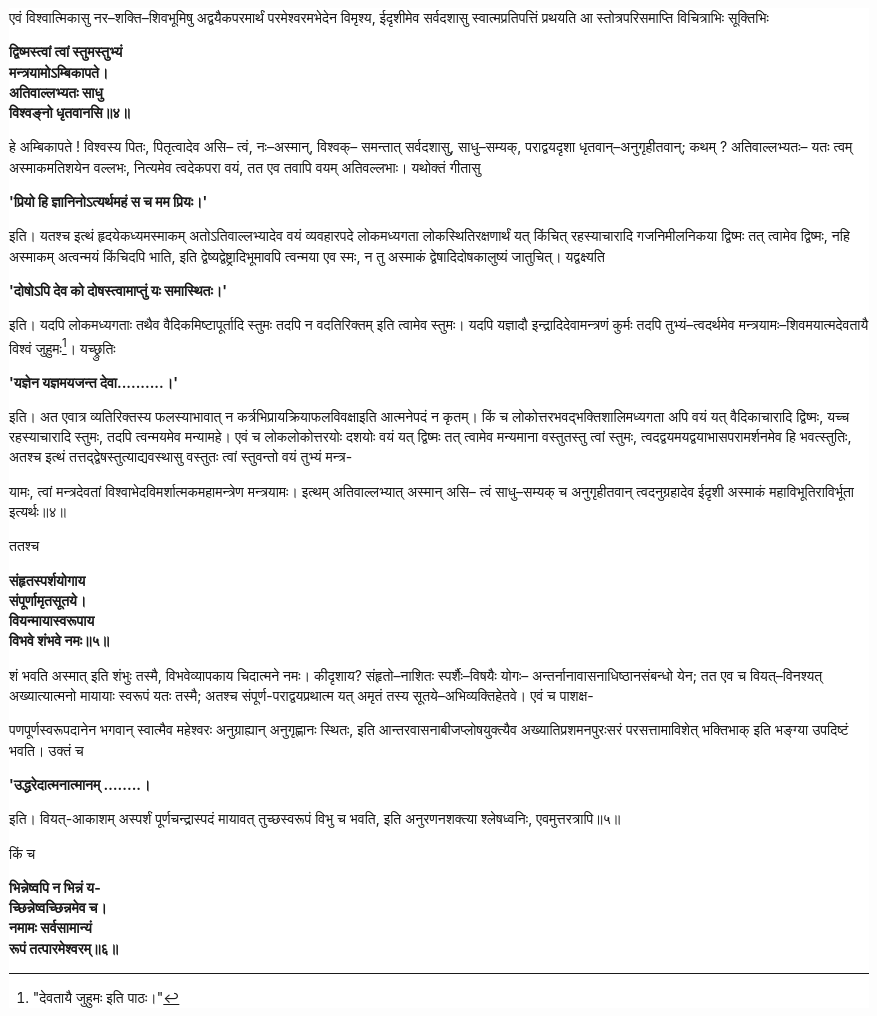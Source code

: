 एवं विश्वात्मिकासु नर–शक्ति–शिवभूमिषु अद्वयैकपरमार्थं परमेश्वरमभेदेन विमृश्य, ईदृशीमेव सर्वदशासु स्वात्मप्रतिपत्तिं प्रथयति आ स्तोत्रपरिसमाप्ति विचित्राभिः सूक्तिभिः

**द्विष्मस्त्वां त्वां स्तुमस्तुभ्यं  
 मन्त्रयामोऽम्बिकापते।  
अतिवाल्लभ्यतः साधु  
 विश्वङ्नो धृतवानसि॥४॥**

 हे अम्बिकापते ! विश्वस्य पितः, पितृत्वादेव असि– त्वं, नः–अस्मान्, विश्वक्– समन्तात् सर्वदशासु, साधु–सम्यक्, पराद्वयदृशा धृतवान्–अनुगृहीतवान्; कथम् ? अतिवाल्लभ्यतः– यतः त्वम् अस्माकमतिशयेन वल्लभः, नित्यमेव त्वदेकपरा वयं, तत एव तवापि वयम् अतिवल्लभाः। यथोक्तं गीतासु

**'प्रियो हि ज्ञानिनोऽत्यर्थमहं स च मम प्रियः।'**

इति। यतश्च इत्थं हृदयेकध्यमस्माकम् अतोऽतिवाल्लभ्यादेव वयं व्यवहारपदे लोकमध्यगता लोकस्थितिरक्षणार्थं यत् किंचित् रहस्याचारादि गजनिमीलनिकया द्विष्मः तत् त्वामेव द्विष्मः, नहि अस्माकम् अत्वन्मयं किंचिदपि भाति, इति द्वेष्यद्वेष्ट्रादिभूमावपि त्वन्मया एव स्मः, न तु अस्माकं द्वेषादिदोषकालुष्यं जातुचित्। यद्वक्ष्यति

**'दोषोऽपि देव को दोषस्त्वामाप्तुं यः समास्थितः।'**

इति। यदपि लोकमध्यगताः तथैव वैदिकमिष्टापूर्तादि स्तुमः तदपि न वदतिरिक्तम् इति त्वामेव स्तुमः। यदपि यज्ञादौ इन्द्रादिदेवामन्त्रणं कुर्मः तदपि तुभ्यं–त्वदर्थमेव मन्त्रयामः–शिवमयात्मदेवतायै विश्वं जुहुमः[^5]। यच्छ्रुतिः

[^5]: "देवतायै जुहुमः इति पाठः।"

**'यज्ञेन यज्ञमयजन्त देवा..........।'**

इति। अत एवात्र व्यतिरिक्तस्य फलस्याभावात् न कर्त्रभिप्रायक्रियाफलविवक्षाइति आत्मनेपदं न कृतम्। किं च लोकोत्तरभवद्भक्तिशालिमध्यगता अपि वयं यत् वैदिकाचारादि द्विष्मः, यच्च रहस्याचारादि स्तुमः, तदपि त्वन्मयमेव मन्यामहे। एवं च लोकलोकोत्तरयोः दशयोः वयं यत् द्विष्मः तत् त्वामेव मन्यमाना वस्तुतस्तु त्वां स्तुमः, त्वदद्वयमयद्वयाभासपरामर्शनमेव हि भवत्स्तुतिः, अतश्च इत्थं तत्तद्द्वेषस्तुत्याद्यवस्थासु वस्तुतः त्वां स्तुवन्तो वयं तुभ्यं मन्त्र-

यामः, त्वां मन्त्रदेवतां विश्वाभेदविमर्शात्मकमहामन्त्रेण मन्त्रयामः। इत्थम् अतिवाल्लभ्यात् अस्मान् असि– त्वं साधु–सम्यक् च अनुगृहीतवान् त्वदनुग्रहादेव ईदृशी अस्माकं महाविभूतिराविर्भूता इत्यर्थः॥४॥

ततश्च

**संहृतस्पर्शयोगाय  
 संपूर्णामृतसूतये।  
वियन्मायास्वरूपाय  
 विभवे शंभवे नमः॥५॥**

 शं भवति अस्मात् इति शंभुः तस्मै, विभवेव्यापकाय चिदात्मने नमः। कीदृशाय? संहृतो–नाशितः स्पर्शैः–विषयैः योगः– अन्तर्नानावासनाधिष्ठानसंबन्धो येन; तत एव च वियत्–विनश्यत् अख्यात्यात्मनो मायायाः स्वरूपं यतः तस्मै; अतश्च संपूर्ण-पराद्वयप्रथात्म यत् अमृतं तस्य सूतये–अभिव्यक्तिहेतवे। एवं च पाशक्ष-

पणपूर्णस्वरूपदानेन भगवान् स्वात्मैव महेश्वरः अनुग्राह्यान् अनुगृह्णानः स्थितः, इति आन्तरवासनाबीजप्लोषयुक्त्यैव अख्यातिप्रशमनपुरःसरं परसत्तामाविशेत् भक्तिभाक् इति भङ्ग्या उपदिष्टं भवति। उक्तं च

**'उद्धरेदात्मनात्मानम् ….....।**

इति। वियत्-आकाशम् अस्पर्शं पूर्णचन्द्रास्पदं मायावत् तुच्छस्वरूपं विभु च भवति, इति अनुरणनशक्त्या श्लेषध्वनिः, एवमुत्तरत्रापि॥५॥

किं च

**भिन्नेष्वपि न भिन्नं य-  
 च्छिन्नेष्वच्छिन्नमेव च।  
नमामः सर्वसामान्यं  
 रूपं तत्पारमेश्वरम्॥६॥**


[^1]: "ग० पु० परमार्थभाने इति पाठः।"
[^2]: "०ख०ग० पु० नन्दसर्पत् इति पाठः।"
[^3]: "कु० पु० हानेनैकात्म्यादिति पाठः।"
[^4]: "प्रकाशैकात्मकत्वात् इति पाठः।"
[^6]: "क० पु० भेदयोगेऽप्ययोगिने इति पाठः।"
[^7]: " क० पु० परमार्थैकस्वरूप इति पाठः।"
[^8]: "क० पु० प्रमात्रैकारम्येन अपि नाम इति पाठः।"
[^9]: "ग० पु० विनिवेश्य इति पाठः।"
[^10]: "क० पु० तत्त्वर्थशून्यम् इति पाठः।"
[^11]: "ग० पु० भूमिमुपभोक्तुम् इति पाठः।"
[^12]: "क० पु० यस्येदं फलम् इति पाठः।"
[^13]: "क० पु० समावेशचर्यायाम् इति पाठः।"
[^14]: "तदन्तरभाविनि इति पाठः।"
[^15]: "इति शब्दात् अनन्तरं 'यतश्च त्वमेव विश्वानुग्रहीता'इत्यंशोऽधिको दृश्यते।"